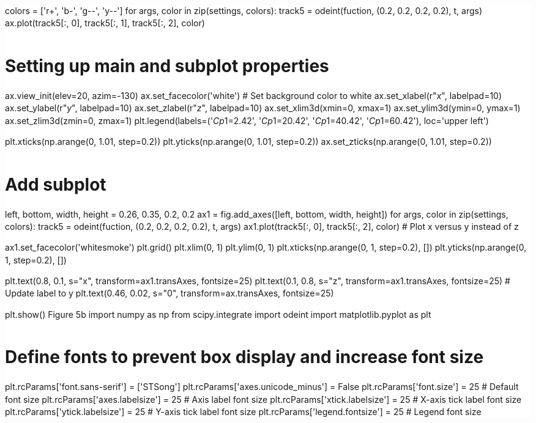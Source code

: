 colors = ['r+', 'b-', 'g--', 'y--']
for args, color in zip(settings, colors):
    track5 = odeint(fuction, (0.2, 0.2, 0.2, 0.2), t, args)
    ax.plot(track5[:, 0], track5[:, 1], track5[:, 2], color)

# Setting up main and subplot properties
ax.view_init(elev=20, azim=-130)
ax.set_facecolor('white')  # Set background color to white
ax.set_xlabel(r"$x$", labelpad=10)
ax.set_ylabel(r"$y$", labelpad=10)
ax.set_zlabel(r"$z$", labelpad=10)
ax.set_xlim3d(xmin=0, xmax=1)
ax.set_ylim3d(ymin=0, ymax=1)
ax.set_zlim3d(zmin=0, zmax=1)
plt.legend(labels=('$Cp1$=2.42', '$Cp1$=20.42', '$Cp1$=40.42', '$Cp1$=60.42'), loc='upper left')

plt.xticks(np.arange(0, 1.01, step=0.2))
plt.yticks(np.arange(0, 1.01, step=0.2))
ax.set_zticks(np.arange(0, 1.01, step=0.2))

# Add subplot
left, bottom, width, height = 0.26, 0.35, 0.2, 0.2
ax1 = fig.add_axes([left, bottom, width, height])
for args, color in zip(settings, colors):
    track5 = odeint(fuction, (0.2, 0.2, 0.2, 0.2), t, args)
    ax1.plot(track5[:, 0], track5[:, 2], color)  # Plot x versus y instead of z

ax1.set_facecolor('whitesmoke')
plt.grid()
plt.xlim(0, 1)
plt.ylim(0, 1)
plt.xticks(np.arange(0, 1, step=0.2), [])
plt.yticks(np.arange(0, 1, step=0.2), [])

plt.text(0.8, 0.1, s="x", transform=ax1.transAxes, fontsize=25)
plt.text(0.1, 0.8, s="z", transform=ax1.transAxes, fontsize=25)  # Update label to y
plt.text(0.46, 0.02, s="0", transform=ax.transAxes, fontsize=25)

plt.show()
Figure 5b
import numpy as np
from scipy.integrate import odeint
import matplotlib.pyplot as plt


# Define fonts to prevent box display and increase font size
plt.rcParams['font.sans-serif'] = ['STSong']
plt.rcParams['axes.unicode_minus'] = False
plt.rcParams['font.size'] = 25  # Default font size
plt.rcParams['axes.labelsize'] = 25  # Axis label font size
plt.rcParams['xtick.labelsize'] = 25  # X-axis tick label font size
plt.rcParams['ytick.labelsize'] = 25  # Y-axis tick label font size
plt.rcParams['legend.fontsize'] = 25  # Legend font size
